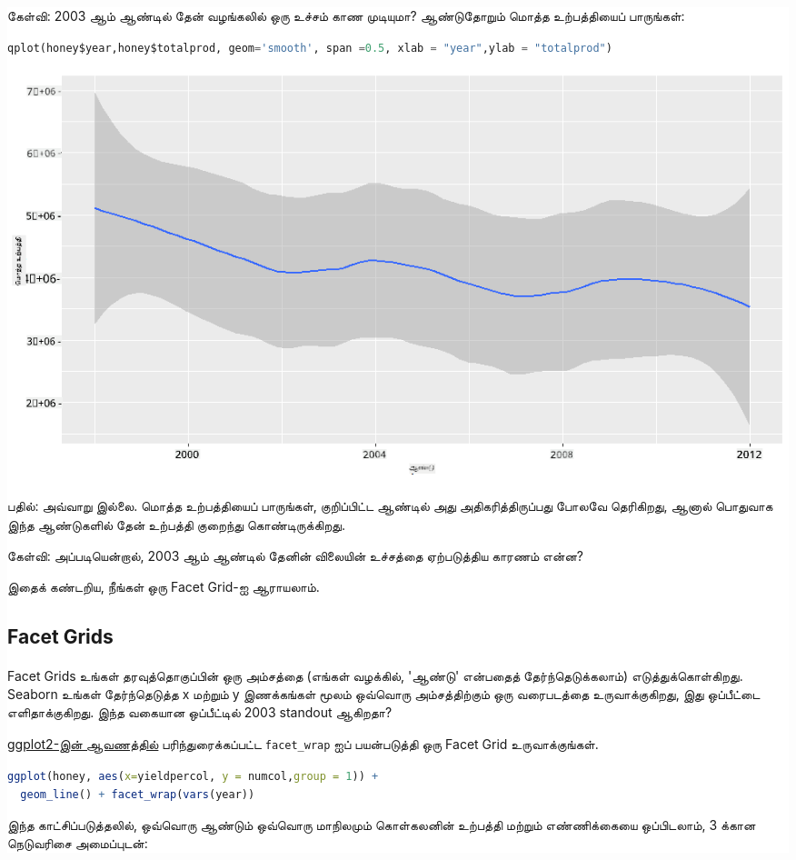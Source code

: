 கேள்வி: 2003 ஆம் ஆண்டில் தேன் வழங்கலில் ஒரு உச்சம் காண முடியுமா? ஆண்டுதோறும் மொத்த உற்பத்தியைப் பாருங்கள்:

```python
qplot(honey$year,honey$totalprod, geom='smooth', span =0.5, xlab = "year",ylab = "totalprod")
```

![line chart 2](../../../../../translated_images/line2.3b18fcda7176ceba5b6689eaaabb817d49c965e986f11cac1ae3f424030c34d8.ta.png)

பதில்: அவ்வாறு இல்லை. மொத்த உற்பத்தியைப் பாருங்கள், குறிப்பிட்ட ஆண்டில் அது அதிகரித்திருப்பது போலவே தெரிகிறது, ஆனால் பொதுவாக இந்த ஆண்டுகளில் தேன் உற்பத்தி குறைந்து கொண்டிருக்கிறது.

கேள்வி: அப்படியென்றால், 2003 ஆம் ஆண்டில் தேனின் விலையின் உச்சத்தை ஏற்படுத்திய காரணம் என்ன?

இதைக் கண்டறிய, நீங்கள் ஒரு Facet Grid-ஐ ஆராயலாம்.

## Facet Grids

Facet Grids உங்கள் தரவுத்தொகுப்பின் ஒரு அம்சத்தை (எங்கள் வழக்கில், 'ஆண்டு' என்பதைத் தேர்ந்தெடுக்கலாம்) எடுத்துக்கொள்கிறது. Seaborn உங்கள் தேர்ந்தெடுத்த x மற்றும் y இணக்கங்கள் மூலம் ஒவ்வொரு அம்சத்திற்கும் ஒரு வரைபடத்தை உருவாக்குகிறது, இது ஒப்பீட்டை எளிதாக்குகிறது. இந்த வகையான ஒப்பீட்டில் 2003 standout ஆகிறதா?

[ggplot2-இன் ஆவணத்தில்](https://ggplot2.tidyverse.org/reference/facet_wrap.html) பரிந்துரைக்கப்பட்ட `facet_wrap` ஐப் பயன்படுத்தி ஒரு Facet Grid உருவாக்குங்கள்.

```r
ggplot(honey, aes(x=yieldpercol, y = numcol,group = 1)) + 
  geom_line() + facet_wrap(vars(year))
```
இந்த காட்சிப்படுத்தலில், ஒவ்வொரு ஆண்டும் ஒவ்வொரு மாநிலமும் கொள்கலனின் உற்பத்தி மற்றும் எண்ணிக்கையை ஒப்பிடலாம், 3 க்கான நெடுவரிசை அமைப்புடன்:
